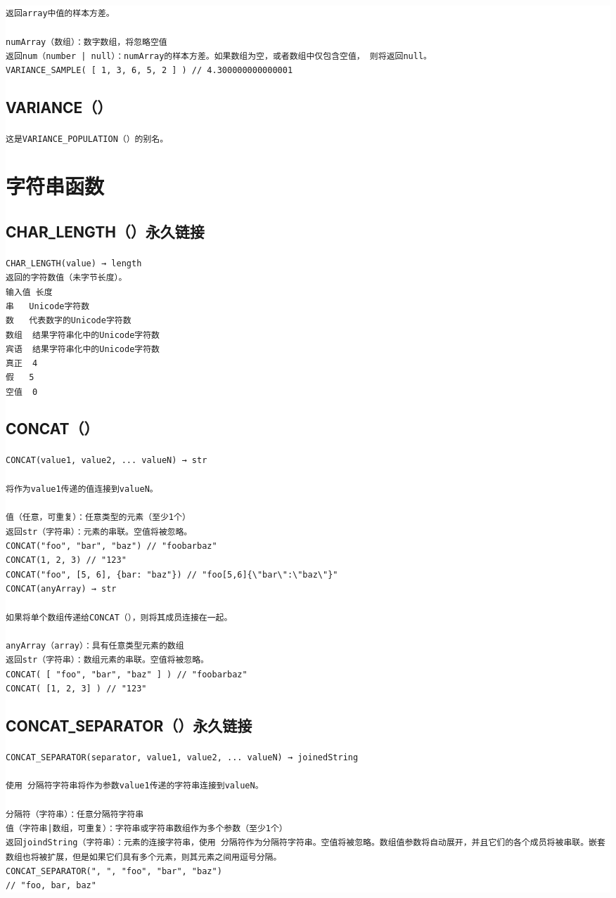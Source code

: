     返回array中值的样本方差。
    
    numArray（数组）：数字数组，将忽略空值
    返回num（number | null）：numArray的样本方差。如果数组为空，或者数组中仅包含空值， 则将返回null。
    VARIANCE_SAMPLE( [ 1, 3, 6, 5, 2 ] ) // 4.300000000000001
## VARIANCE（）
    这是VARIANCE_POPULATION（）的别名。

# 字符串函数
## CHAR_LENGTH（）永久链接
    CHAR_LENGTH(value) → length
    返回的字符数值（未字节长度）。  
    输入值	长度
    串	Unicode字符数
    数	代表数字的Unicode字符数
    数组	结果字符串化中的Unicode字符数
    宾语	结果字符串化中的Unicode字符数
    真正	4
    假	5
    空值	0
    
## CONCAT（）
    CONCAT(value1, value2, ... valueN) → str
    
    将作为value1传递的值连接到valueN。
    
    值（任意，可重复）：任意类型的元素（至少1个）
    返回str（字符串）：元素的串联。空值将被忽略。
    CONCAT("foo", "bar", "baz") // "foobarbaz"
    CONCAT(1, 2, 3) // "123"
    CONCAT("foo", [5, 6], {bar: "baz"}) // "foo[5,6]{\"bar\":\"baz\"}"
    CONCAT(anyArray) → str
    
    如果将单个数组传递给CONCAT（），则将其成员连接在一起。
    
    anyArray（array）：具有任意类型元素的数组
    返回str（字符串）：数组元素的串联。空值将被忽略。
    CONCAT( [ "foo", "bar", "baz" ] ) // "foobarbaz"
    CONCAT( [1, 2, 3] ) // "123"    

## CONCAT_SEPARATOR（）永久链接
    CONCAT_SEPARATOR(separator, value1, value2, ... valueN) → joinedString
    
    使用 分隔符字符串将作为参数value1传递的字符串连接到valueN。
    
    分隔符（字符串）：任意分隔符字符串
    值（字符串|数组，可重复）：字符串或字符串数​​组作为多个参数（至少1个）
    返回joindString（字符串）：元素的连接字符串，使用 分隔符作为分隔符字符串。空值将被忽略。数组值参数将自动展开，并且它们的各个成员将被串联。嵌套数组也将被扩展，但是如果它们具有多个元素，则其元素之间用逗号分隔。
    CONCAT_SEPARATOR(", ", "foo", "bar", "baz")
    // "foo, bar, baz"
    